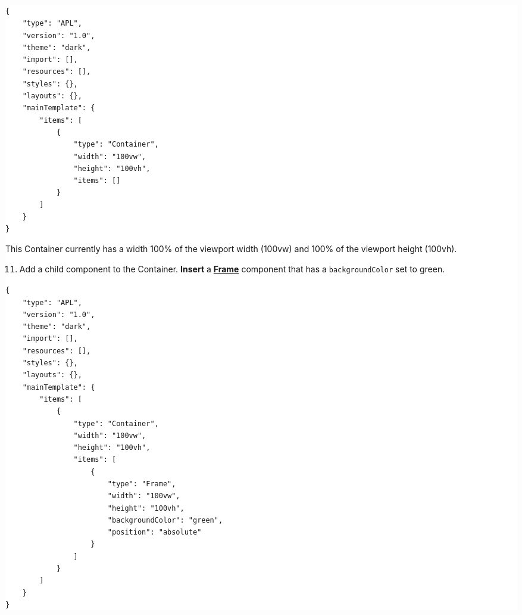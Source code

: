 ```
{
    "type": "APL",
    "version": "1.0",
    "theme": "dark",
    "import": [],
    "resources": [],
    "styles": {},
    "layouts": {},
    "mainTemplate": {
        "items": [
            {
                "type": "Container",
                "width": "100vw",
                "height": "100vh",
                "items": []
            }
        ]
    }
}
```
This Container currently has a width 100% of the viewport width (100vw) and 100% of the viewport height (100vh).

11. Add a child component to the Container. **Insert** a [**Frame**](https://developer.amazon.com/docs/alexa-presentation-language/apl-frame.html) component that has a `backgroundColor` set to green.

```
{
    "type": "APL",
    "version": "1.0",
    "theme": "dark",
    "import": [],
    "resources": [],
    "styles": {},
    "layouts": {},
    "mainTemplate": {
        "items": [
            {
                "type": "Container",
                "width": "100vw",
                "height": "100vh",
                "items": [
                    {
                        "type": "Frame",
                        "width": "100vw",
                        "height": "100vh",
                        "backgroundColor": "green",
                        "position": "absolute"
                    }
                ]
            }
        ]
    }
}
```
